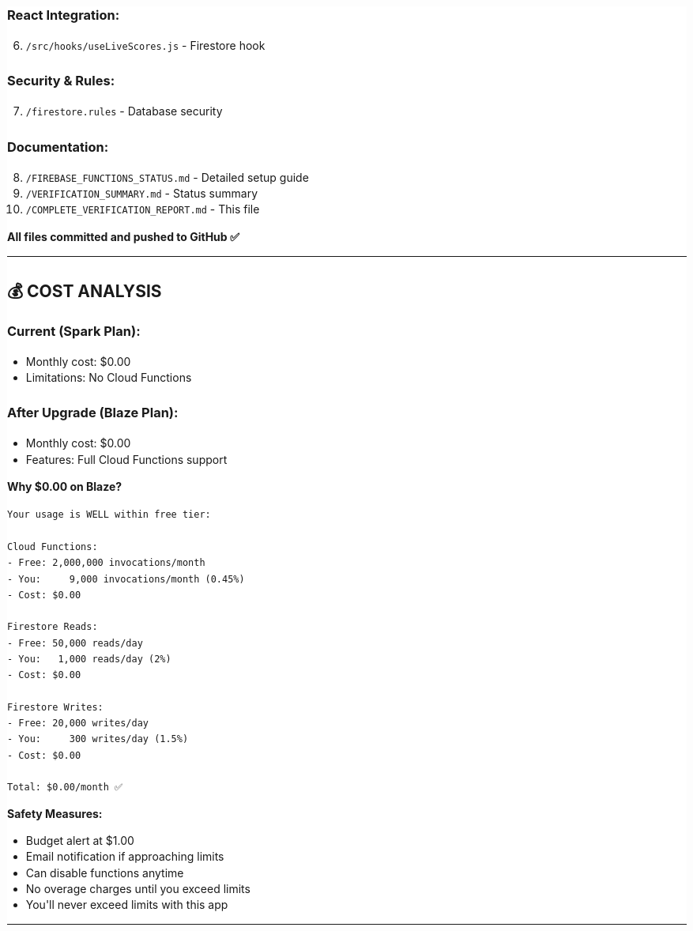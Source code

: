 ### React Integration:
6. `/src/hooks/useLiveScores.js` - Firestore hook

### Security & Rules:
7. `/firestore.rules` - Database security

### Documentation:
8. `/FIREBASE_FUNCTIONS_STATUS.md` - Detailed setup guide
9. `/VERIFICATION_SUMMARY.md` - Status summary
10. `/COMPLETE_VERIFICATION_REPORT.md` - This file

**All files committed and pushed to GitHub ✅**

---

## 💰 COST ANALYSIS

### Current (Spark Plan):
- Monthly cost: $0.00
- Limitations: No Cloud Functions

### After Upgrade (Blaze Plan):
- Monthly cost: $0.00
- Features: Full Cloud Functions support

**Why $0.00 on Blaze?**
```
Your usage is WELL within free tier:

Cloud Functions:
- Free: 2,000,000 invocations/month
- You:     9,000 invocations/month (0.45%)
- Cost: $0.00

Firestore Reads:
- Free: 50,000 reads/day
- You:   1,000 reads/day (2%)
- Cost: $0.00

Firestore Writes:
- Free: 20,000 writes/day
- You:     300 writes/day (1.5%)
- Cost: $0.00

Total: $0.00/month ✅
```

**Safety Measures:**
- Budget alert at $1.00
- Email notification if approaching limits
- Can disable functions anytime
- No overage charges until you exceed limits
- You'll never exceed limits with this app

---